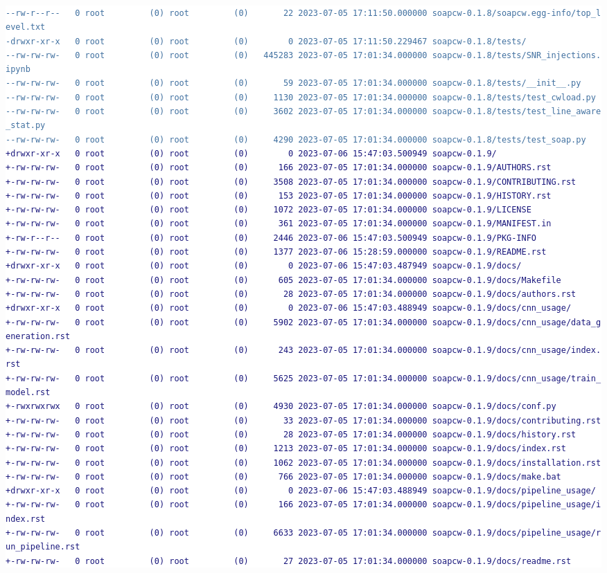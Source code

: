 ```diff
--rw-r--r--   0 root         (0) root         (0)       22 2023-07-05 17:11:50.000000 soapcw-0.1.8/soapcw.egg-info/top_level.txt
-drwxr-xr-x   0 root         (0) root         (0)        0 2023-07-05 17:11:50.229467 soapcw-0.1.8/tests/
--rw-rw-rw-   0 root         (0) root         (0)   445283 2023-07-05 17:01:34.000000 soapcw-0.1.8/tests/SNR_injections.ipynb
--rw-rw-rw-   0 root         (0) root         (0)       59 2023-07-05 17:01:34.000000 soapcw-0.1.8/tests/__init__.py
--rw-rw-rw-   0 root         (0) root         (0)     1130 2023-07-05 17:01:34.000000 soapcw-0.1.8/tests/test_cwload.py
--rw-rw-rw-   0 root         (0) root         (0)     3602 2023-07-05 17:01:34.000000 soapcw-0.1.8/tests/test_line_aware_stat.py
--rw-rw-rw-   0 root         (0) root         (0)     4290 2023-07-05 17:01:34.000000 soapcw-0.1.8/tests/test_soap.py
+drwxr-xr-x   0 root         (0) root         (0)        0 2023-07-06 15:47:03.500949 soapcw-0.1.9/
+-rw-rw-rw-   0 root         (0) root         (0)      166 2023-07-05 17:01:34.000000 soapcw-0.1.9/AUTHORS.rst
+-rw-rw-rw-   0 root         (0) root         (0)     3508 2023-07-05 17:01:34.000000 soapcw-0.1.9/CONTRIBUTING.rst
+-rw-rw-rw-   0 root         (0) root         (0)      153 2023-07-05 17:01:34.000000 soapcw-0.1.9/HISTORY.rst
+-rw-rw-rw-   0 root         (0) root         (0)     1072 2023-07-05 17:01:34.000000 soapcw-0.1.9/LICENSE
+-rw-rw-rw-   0 root         (0) root         (0)      361 2023-07-05 17:01:34.000000 soapcw-0.1.9/MANIFEST.in
+-rw-r--r--   0 root         (0) root         (0)     2446 2023-07-06 15:47:03.500949 soapcw-0.1.9/PKG-INFO
+-rw-rw-rw-   0 root         (0) root         (0)     1377 2023-07-06 15:28:59.000000 soapcw-0.1.9/README.rst
+drwxr-xr-x   0 root         (0) root         (0)        0 2023-07-06 15:47:03.487949 soapcw-0.1.9/docs/
+-rw-rw-rw-   0 root         (0) root         (0)      605 2023-07-05 17:01:34.000000 soapcw-0.1.9/docs/Makefile
+-rw-rw-rw-   0 root         (0) root         (0)       28 2023-07-05 17:01:34.000000 soapcw-0.1.9/docs/authors.rst
+drwxr-xr-x   0 root         (0) root         (0)        0 2023-07-06 15:47:03.488949 soapcw-0.1.9/docs/cnn_usage/
+-rw-rw-rw-   0 root         (0) root         (0)     5902 2023-07-05 17:01:34.000000 soapcw-0.1.9/docs/cnn_usage/data_generation.rst
+-rw-rw-rw-   0 root         (0) root         (0)      243 2023-07-05 17:01:34.000000 soapcw-0.1.9/docs/cnn_usage/index.rst
+-rw-rw-rw-   0 root         (0) root         (0)     5625 2023-07-05 17:01:34.000000 soapcw-0.1.9/docs/cnn_usage/train_model.rst
+-rwxrwxrwx   0 root         (0) root         (0)     4930 2023-07-05 17:01:34.000000 soapcw-0.1.9/docs/conf.py
+-rw-rw-rw-   0 root         (0) root         (0)       33 2023-07-05 17:01:34.000000 soapcw-0.1.9/docs/contributing.rst
+-rw-rw-rw-   0 root         (0) root         (0)       28 2023-07-05 17:01:34.000000 soapcw-0.1.9/docs/history.rst
+-rw-rw-rw-   0 root         (0) root         (0)     1213 2023-07-05 17:01:34.000000 soapcw-0.1.9/docs/index.rst
+-rw-rw-rw-   0 root         (0) root         (0)     1062 2023-07-05 17:01:34.000000 soapcw-0.1.9/docs/installation.rst
+-rw-rw-rw-   0 root         (0) root         (0)      766 2023-07-05 17:01:34.000000 soapcw-0.1.9/docs/make.bat
+drwxr-xr-x   0 root         (0) root         (0)        0 2023-07-06 15:47:03.488949 soapcw-0.1.9/docs/pipeline_usage/
+-rw-rw-rw-   0 root         (0) root         (0)      166 2023-07-05 17:01:34.000000 soapcw-0.1.9/docs/pipeline_usage/index.rst
+-rw-rw-rw-   0 root         (0) root         (0)     6633 2023-07-05 17:01:34.000000 soapcw-0.1.9/docs/pipeline_usage/run_pipeline.rst
+-rw-rw-rw-   0 root         (0) root         (0)       27 2023-07-05 17:01:34.000000 soapcw-0.1.9/docs/readme.rst
```